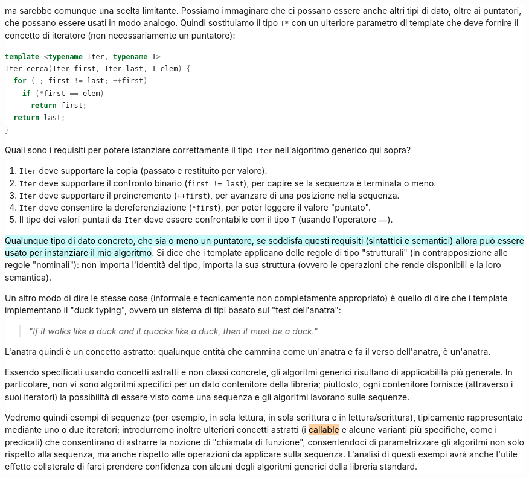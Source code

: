 ma sarebbe comunque una scelta limitante. 
Possiamo immaginare che ci possano essere anche altri tipi di dato, oltre ai puntatori, che possano essere usati in modo analogo. Quindi sostituiamo il tipo `T*` con un ulteriore parametro di template che deve fornire il concetto di iteratore (non necessariamente un puntatore):
```cpp
template <typename Iter, typename T>
Iter cerca(Iter first, Iter last, T elem) {
  for ( ; first != last; ++first)
    if (*first == elem)
      return first;
  return last;
}
```

Quali sono i requisiti per potere istanziare correttamente il tipo `Iter` nell'algoritmo generico qui sopra?
1) `Iter` deve supportare la copia (passato e restituito per valore).
2) `Iter` deve supportare il confronto binario (`first != last`), per capire se la sequenza è terminata o meno.
3) `Iter` deve supportare il preincremento (`++first`), per avanzare di una posizione nella sequenza.
4) `Iter` deve consentire la dereferenziazione (`*first`), per poter leggere il valore "puntato".
5) Il tipo dei valori puntati da `Iter` deve essere confrontabile con il tipo `T` (usando l'operatore `==`).

<mark style="background: #ABF7F7A6;">Qualunque tipo di dato concreto, che sia o meno un puntatore, se soddisfa questi requisiti (sintattici e semantici) allora può essere usato per instanziare il mio algoritmo</mark>. Si dice che i template applicano delle regole di tipo "strutturali" (in contrapposizione alle regole "nominali"): non importa l'identità del tipo, importa la sua struttura (ovvero le operazioni che rende disponibili e la loro semantica).

Un altro modo di dire le stesse cose (informale e tecnicamente non completamente appropriato) è quello di dire che i template implementano il "duck typing", ovvero un sistema di tipi basato sul "test dell'anatra":

> *"If it walks like a duck and it quacks like a duck, then it must be a duck."*

L'anatra quindi è un concetto astratto: qualunque entità che cammina come un'anatra e fa il verso dell'anatra, è un'anatra.

Essendo specificati usando concetti astratti e non classi concrete, gli algoritmi generici risultano di applicabilità più generale.
In particolare, non vi sono algoritmi specifici per un dato contenitore della libreria; piuttosto, ogni contenitore fornisce (attraverso i suoi iteratori) la possibilità di essere visto come una sequenza e gli algoritmi lavorano sulle sequenze.

Vedremo quindi esempi di sequenze (per esempio, in sola lettura, in sola scrittura e in lettura/scrittura), tipicamente rappresentate mediante uno o due iteratori; introdurremo inoltre ulteriori concetti astratti (i <mark style="background: #FFB86CA6;">callable</mark> e alcune varianti più specifiche, come i predicati) che consentirano di astrarre la nozione di "chiamata di funzione", consentendoci di parametrizzare gli algoritmi non solo rispetto alla sequenza, ma anche rispetto alle operazioni da applicare sulla sequenza.
L'analisi di questi esempi avrà anche l'utile effetto collaterale di farci prendere confidenza con alcuni degli algoritmi generici della libreria standard.

